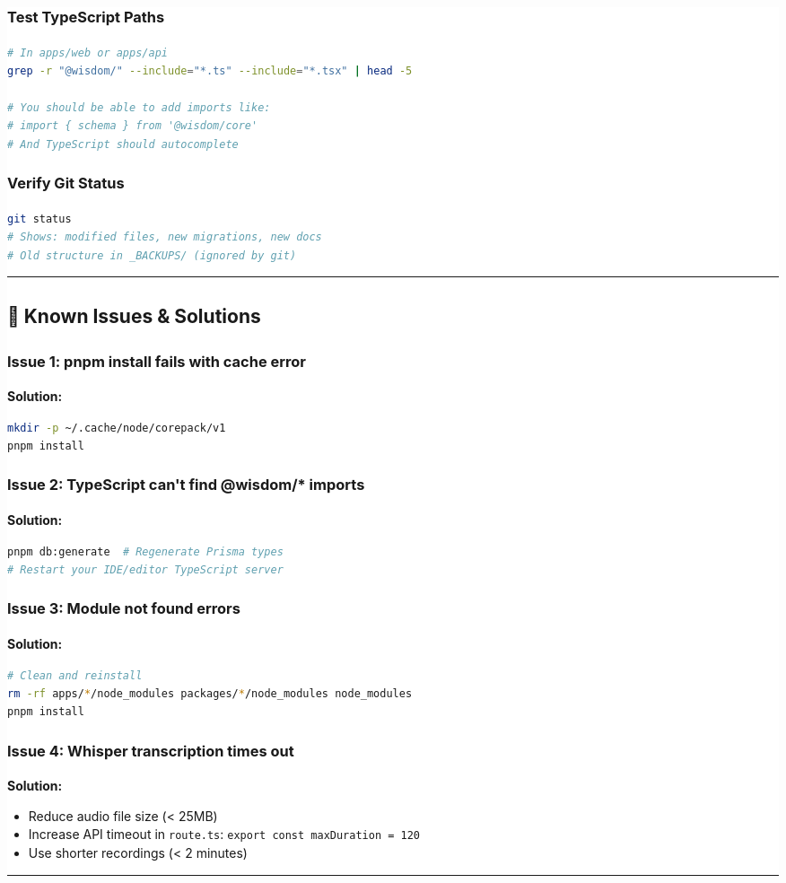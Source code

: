 ### Test TypeScript Paths
```bash
# In apps/web or apps/api
grep -r "@wisdom/" --include="*.ts" --include="*.tsx" | head -5

# You should be able to add imports like:
# import { schema } from '@wisdom/core'
# And TypeScript should autocomplete
```

### Verify Git Status
```bash
git status
# Shows: modified files, new migrations, new docs
# Old structure in _BACKUPS/ (ignored by git)
```

---

## 🐛 Known Issues & Solutions

### Issue 1: pnpm install fails with cache error
**Solution:**
```bash
mkdir -p ~/.cache/node/corepack/v1
pnpm install
```

### Issue 2: TypeScript can't find @wisdom/* imports
**Solution:**
```bash
pnpm db:generate  # Regenerate Prisma types
# Restart your IDE/editor TypeScript server
```

### Issue 3: Module not found errors
**Solution:**
```bash
# Clean and reinstall
rm -rf apps/*/node_modules packages/*/node_modules node_modules
pnpm install
```

### Issue 4: Whisper transcription times out
**Solution:**
- Reduce audio file size (< 25MB)
- Increase API timeout in `route.ts`: `export const maxDuration = 120`
- Use shorter recordings (< 2 minutes)

---
